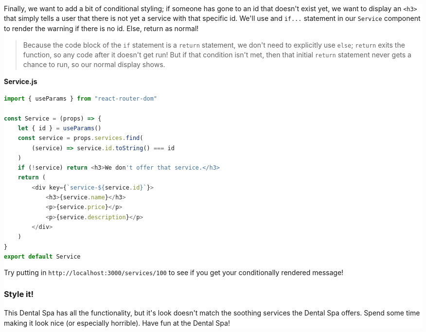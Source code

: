 Finally, we want to add a bit of conditional styling; if someone has gone to an id that doesn't exist yet, we want to display an `<h3>` that simply tells a user that there is not yet a service with that specific id. We'll use and `if...` statement in our `Service` component to render the warning if there is no id. Else, return as normal!

> Because the code block of the `if` statement is a `return` statement, we don't need to explicitly use `else`; `return` exits the function, so any code after it doesn't get run! But if that condition isn't met, then that initial `return` statement never gets a chance to run, so our normal display shows.

**Service.js**

```javascript
import { useParams } from "react-router-dom"

const Service = (props) => {
	let { id } = useParams()
	const service = props.services.find(
		(service) => service.id.toString() === id
	)
	if (!service) return <h3>We don't offer that service.</h3>
	return (
		<div key={`service-${service.id}`}>
			<h3>{service.name}</h3>
			<p>{service.price}</p>
			<p>{service.description}</p>
		</div>
	)
}
export default Service
```

Try putting in `http://localhost:3000/services/100` to see if you get your conditionally rendered message!

### Style it!

This Dental Spa has all the functionality, but it's look doesn't match the soothing services the Dental Spa offers. Spend some time making it look nice \(or especially horrible\). Have fun at the Dental Spa!
